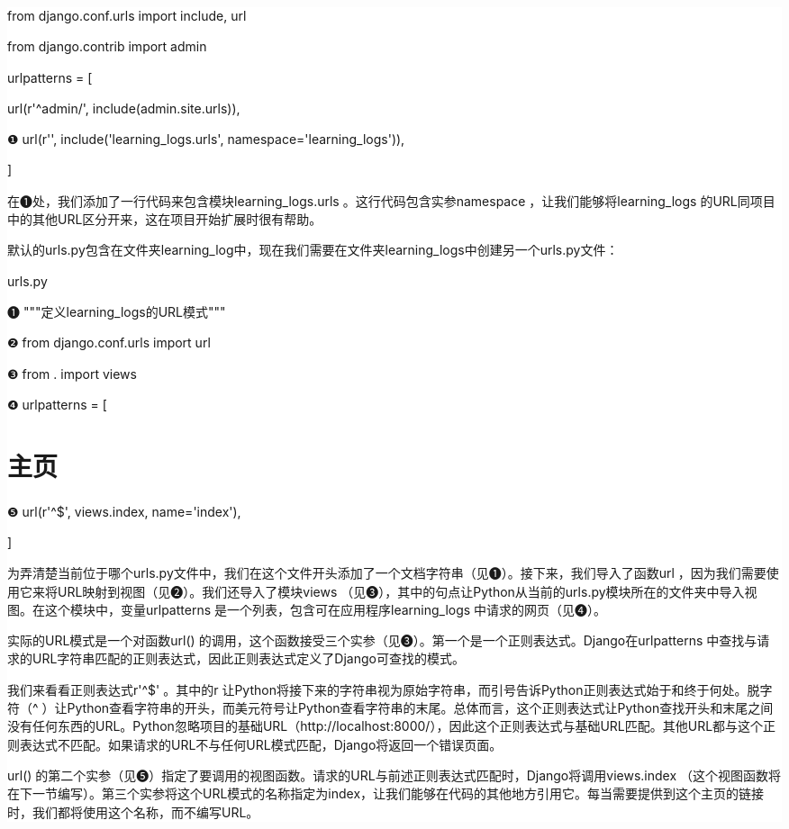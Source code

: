 

from django.conf.urls import include, url

from django.contrib import admin



urlpatterns = [

url(r'^admin/', include(admin.site.urls)),

❶ url(r'', include('learning_logs.urls', namespace='learning_logs')),

]





在❶处，我们添加了一行代码来包含模块learning_logs.urls 。这行代码包含实参namespace ，让我们能够将learning_logs 的URL同项目中的其他URL区分开来，这在项目开始扩展时很有帮助。

默认的urls.py包含在文件夹learning_log中，现在我们需要在文件夹learning_logs中创建另一个urls.py文件：

urls.py



❶ """定义learning_logs的URL模式"""



❷ from django.conf.urls import url



❸ from . import views



❹ urlpatterns = [

# 主页

❺ url(r'^$', views.index, name='index'),

]





为弄清楚当前位于哪个urls.py文件中，我们在这个文件开头添加了一个文档字符串（见❶）。接下来，我们导入了函数url ，因为我们需要使用它来将URL映射到视图（见❷）。我们还导入了模块views （见❸），其中的句点让Python从当前的urls.py模块所在的文件夹中导入视图。在这个模块中，变量urlpatterns 是一个列表，包含可在应用程序learning_logs 中请求的网页（见❹）。

实际的URL模式是一个对函数url() 的调用，这个函数接受三个实参（见❸）。第一个是一个正则表达式。Django在urlpatterns 中查找与请求的URL字符串匹配的正则表达式，因此正则表达式定义了Django可查找的模式。

我们来看看正则表达式r'^$' 。其中的r 让Python将接下来的字符串视为原始字符串，而引号告诉Python正则表达式始于和终于何处。脱字符（^ ）让Python查看字符串的开头，而美元符号让Python查看字符串的末尾。总体而言，这个正则表达式让Python查找开头和末尾之间没有任何东西的URL。Python忽略项目的基础URL（http://localhost:8000/），因此这个正则表达式与基础URL匹配。其他URL都与这个正则表达式不匹配。如果请求的URL不与任何URL模式匹配，Django将返回一个错误页面。





url() 的第二个实参（见❺）指定了要调用的视图函数。请求的URL与前述正则表达式匹配时，Django将调用views.index （这个视图函数将在下一节编写）。第三个实参将这个URL模式的名称指定为index，让我们能够在代码的其他地方引用它。每当需要提供到这个主页的链接时，我们都将使用这个名称，而不编写URL。
